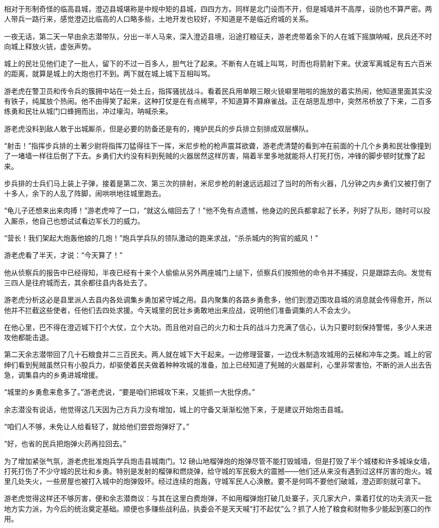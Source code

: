 相对于形制奇怪的临高县城，澄迈县城堪称是中规中矩的县城，四四方方。同样是北门设而不开，但是城墙并不高厚，设防也不算严密。两人带兵一路行来，感觉澄迈比临高的人口略多些，土地开发也较好，不知道是不是临近府城的关系。

一夜无话，第二天一早由余志潜带队，分出一半人马来，深入澄迈县境，沿途打粮征夫，游老虎带着余下的人在城下摇旗呐喊，民兵还不时向城上释放火铳，虚张声势。

城上的民壮见他们走了一批人，留下的不过一百多人，胆气壮了起来。不断有人在城上叫骂，时而也将箭射下来。伏波军离城足有五六百米的距离，就算是城上的大炮也打不到。两下就在城上城下互相叫骂。

游老虎在警卫员和传令兵的簇拥中站在一处土丘，指挥骚扰战斗。看着民兵用单眼三眼火铳噼里啪啦的施放的着实热闹，他知道里面其实没有铁子，纯属放个热闹。他不由得笑了起来，这种打仗是在有点稀罕，不知道算不算麻雀战。正在胡思乱想中，突然吊桥放了下来，二百多练勇和民壮从城门口蜂拥而出，冲过壕沟，呐喊杀来。

游老虎没料到敌人敢于出城厮杀，但是必要的防备还是有的，掩护民兵的步兵排立刻排成双层横队。

“射击！”指挥步兵排的土著少尉将指挥刀猛得往下一挥，米尼步枪的枪声震耳欲聋，游老虎清楚的看到冲在前面的十几个乡勇和民壮像撞到了一堵墙一样往后倒了下去。乡勇们大约没有料到髡贼的火器居然这样厉害，隔着半里多地就能将人打死打伤，冲锋的脚步顿时犹豫了起来。

步兵排的士兵们马上装上子弹，接着是第二次、第三次的排射，米尼步枪的射速远远超过了当时的所有火器，几分钟之内乡勇们又被打倒了十多人，余下的人乱了阵脚，闹哄哄地往城里跑去。

“龟儿子还想来出来肉搏！”游老虎啐了一口，“就这么缩回去了！”他不免有点遗憾，他身边的民兵都拿起了长矛，列好了队形，随时可以投入厮杀，他自己也想试试看边军长刀的威力。

“营长！我们架起大炮轰他娘的几炮！”炮兵学兵队的领队激动的跑来求战，“杀杀城内的狗官的威风！”

游老虎看了半天，才说：“今天算了！”

他从侦察兵的报告中已经得知，半夜已经有十来个人偷偷从另外两座城门上缒下，侦察兵们按照他的命令并不捕捉，只是跟踪去向。发觉有三四人是往府城而去，其余都往县内各处去了。

游老虎分析这必是县里派人去县内各处调集乡勇加紧守城之用。县内聚集的各路乡勇愈多，他们到澄迈围攻县城的消息就会传得愈开，所以他并不拦截这些使者，任他们去四处求援。今天城里的民壮乡勇敢地出来应战，说明他们准备调集的人不会太少。

在他心里，巴不得在澄迈城下打个大仗，立个大功。而且他对自己的火力和士兵的战斗力充满了信心，认为只要时刻保持警惕，多少人来进攻他都能击退。

第二天余志潜带回了几十石粮食并二三百民夫。两人就在城下大干起来。一边修理营寨，一边伐木制造攻城用的云梯和冲车之类。城上的官绅们看到髡贼虽然只有小股兵力，却驱使着民夫做着种种攻城的准备，加上已经知道了髡贼的火器犀利，心里非常害怕，不断的派人出去告急，调集县内的乡勇进城增援。

“城里的乡勇愈来愈多了。”游老虎说，“要是咱们把城攻下来，又能抓一大批俘虏。”

余志潜没有说话，他觉得这几天因为己方兵力没有增加，城上的守备又渐渐松弛下来，于是建议开始炮击县城。

“咱们人不够，未免让人给看轻了，就给他们尝尝炮弹好了。”

“好，也省的民兵把炮弹火药再拉回去。”

为了增加紧张气氛，游老虎批准炮兵学兵炮击县城南门。12 磅山地榴弹炮的炮弹尽管不能打毁城墙，但是打毁了半个城楼和许多城垛女墙，打死打伤了不少守城的民壮和乡勇。特别是发射的榴弹和燃烧弹，给守城的军民极大的震撼——他们还从来没有遇到过这样厉害的炮火。城里几处失火，一些房屋也被打入城中的炮弹毁坏。经过连续的炮轰，守城军民人心涣散。要不是何鸣不要他们破城，澄迈即刻就可拿下。

游老虎觉得这样还不够厉害，便和余志潜商议：与其在这里白费炮弹，不如用榴弹炮打破几处寨子，灭几家大户，乘着打仗的功夫消灭一批地方实力派，为今后的统治奠定基础。顺便也多赚些战利品，执委会不是天天喊“打不起仗”么？抓了人抢了粮食和财物多少能起到塞口的作用。
